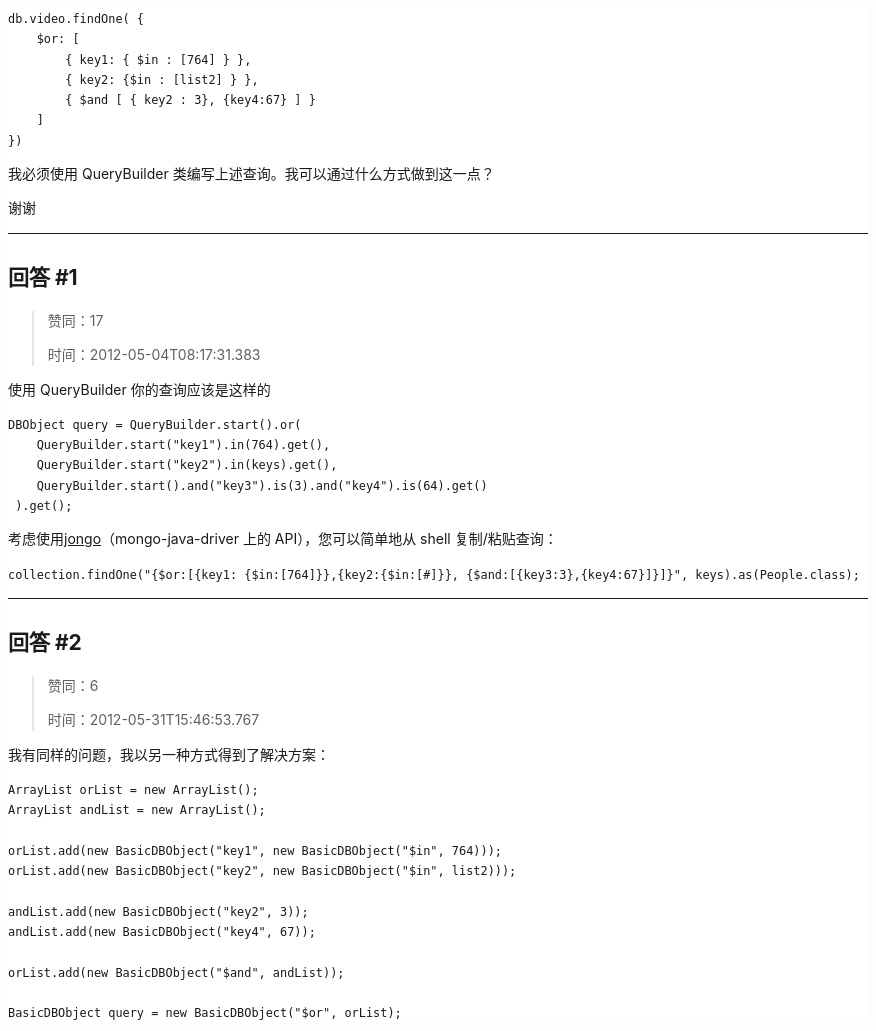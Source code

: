 ```
db.video.findOne( { 
    $or: [ 
        { key1: { $in : [764] } }, 
        { key2: {$in : [list2] } }, 
        { $and [ { key2 : 3}, {key4:67} ] } 
    ]
}) 
```

我必须使用 QueryBuilder 类编写上述查询。我可以通过什么方式做到这一点？

谢谢

* * *

## 回答 #1

> 赞同：17
> 
> 时间：2012-05-04T08:17:31.383

使用 QueryBuilder 你的查询应该是这样的

```
DBObject query = QueryBuilder.start().or(
    QueryBuilder.start("key1").in(764).get(),
    QueryBuilder.start("key2").in(keys).get(),
    QueryBuilder.start().and("key3").is(3).and("key4").is(64).get()
 ).get(); 
```

考虑使用[jongo](http://jongo.org)（mongo-java-driver 上的 API），您可以简单地从 shell 复制/粘贴查询：

```
collection.findOne("{$or:[{key1: {$in:[764]}},{key2:{$in:[#]}}, {$and:[{key3:3},{key4:67}]}]}", keys).as(People.class); 
```

* * *

## 回答 #2

> 赞同：6
> 
> 时间：2012-05-31T15:46:53.767

我有同样的问题，我以另一种方式得到了解决方案：

```
ArrayList orList = new ArrayList();
ArrayList andList = new ArrayList();

orList.add(new BasicDBObject("key1", new BasicDBObject("$in", 764)));                  
orList.add(new BasicDBObject("key2", new BasicDBObject("$in", list2)));

andList.add(new BasicDBObject("key2", 3));
andList.add(new BasicDBObject("key4", 67));

orList.add(new BasicDBObject("$and", andList));

BasicDBObject query = new BasicDBObject("$or", orList); 
```
